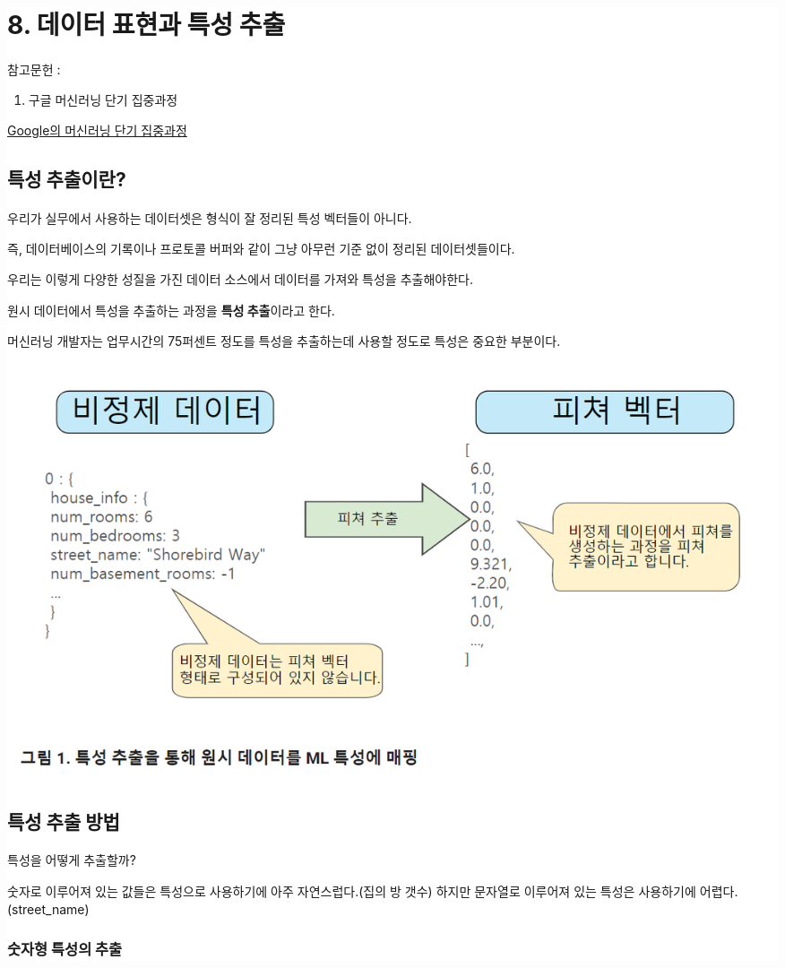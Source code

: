 # 8. 데이터 표현과 특성 추출

참고문헌 : 
1. 구글 머신러닝 단기 집중과정

[Google의 머신러닝 단기 집중과정](https://developers.google.com/machine-learning/crash-course/ml-intro?hl=ko)

## 특성 추출이란?

우리가 실무에서 사용하는 데이터셋은 형식이 잘 정리된 특성 벡터들이 아니다.

즉, 데이터베이스의 기록이나 프로토콜 버퍼와 같이 그냥 아무런 기준 없이 정리된 데이터셋들이다.

우리는 이렇게 다양한 성질을 가진 데이터 소스에서 데이터를 가져와 특성을 추출해야한다.

원시 데이터에서 특성을 추출하는 과정을 **특성 추출**이라고 한다.

머신러닝 개발자는 업무시간의 75퍼센트 정도를 특성을 추출하는데 사용할 정도로 특성은 중요한 부분이다.

![8-1](https://github.com/Se-Hun/DeepLearningStudy/blob/master/conceptStudy/png/8-1.PNG)

## 특성 추출 방법

특성을 어떻게 추출할까?

숫자로 이루어져 있는 값들은 특성으로 사용하기에 아주 자연스럽다.(집의 방 갯수) 하지만 문자열로 이루어져 있는 특성은 사용하기에 어렵다.(street_name)

### 숫자형 특성의 추출
